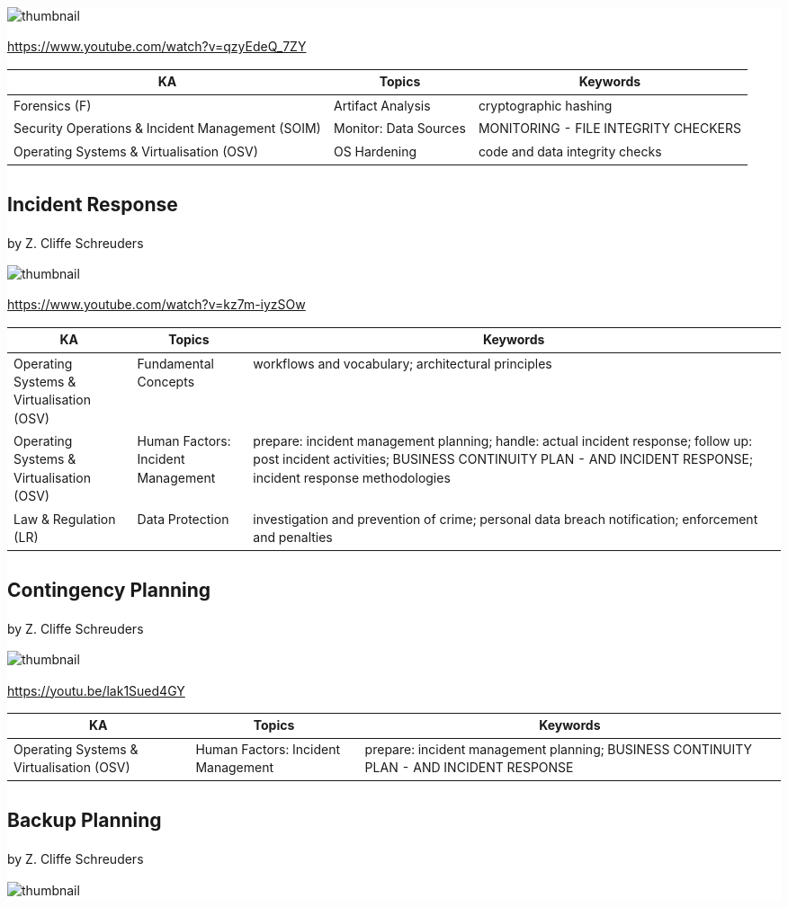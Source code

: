 
   ![thumbnail](http://img.youtube.com/vi/qzyEdeQ_7ZY/mqdefault.jpg)

   https://www.youtube.com/watch?v=qzyEdeQ_7ZY


| KA | Topics | Keywords |
| --- | --- | --- |
| Forensics (F) | Artifact Analysis | cryptographic hashing |
| Security Operations &amp; Incident Management (SOIM) | Monitor: Data Sources | MONITORING - FILE INTEGRITY CHECKERS |
| Operating Systems &amp; Virtualisation (OSV) | OS Hardening | code and data integrity checks |




   ## Incident Response
   by Z. Cliffe Schreuders


   ![thumbnail](http://img.youtube.com/vi/kz7m-iyzSOw/mqdefault.jpg)

   https://www.youtube.com/watch?v=kz7m-iyzSOw


| KA | Topics | Keywords |
| --- | --- | --- |
| Operating Systems &amp; Virtualisation (OSV) | Fundamental Concepts | workflows and vocabulary; architectural principles |
| Operating Systems &amp; Virtualisation (OSV) | Human Factors: Incident Management | prepare: incident management planning; handle: actual incident response; follow up: post incident activities; BUSINESS CONTINUITY PLAN - AND INCIDENT RESPONSE; incident response methodologies |
| Law &amp; Regulation (LR) | Data Protection | investigation and prevention of crime; personal data breach notification; enforcement and penalties |




   ## Contingency Planning
   by Z. Cliffe Schreuders


   ![thumbnail](http://img.youtube.com/vi/lak1Sued4GY/mqdefault.jpg)

   https://youtu.be/lak1Sued4GY


| KA | Topics | Keywords |
| --- | --- | --- |
| Operating Systems &amp; Virtualisation (OSV) | Human Factors: Incident Management | prepare: incident management planning; BUSINESS CONTINUITY PLAN - AND INCIDENT RESPONSE |




   ## Backup Planning
   by Z. Cliffe Schreuders


   ![thumbnail](http://img.youtube.com/vi/stVomGROfbQ/mqdefault.jpg)
